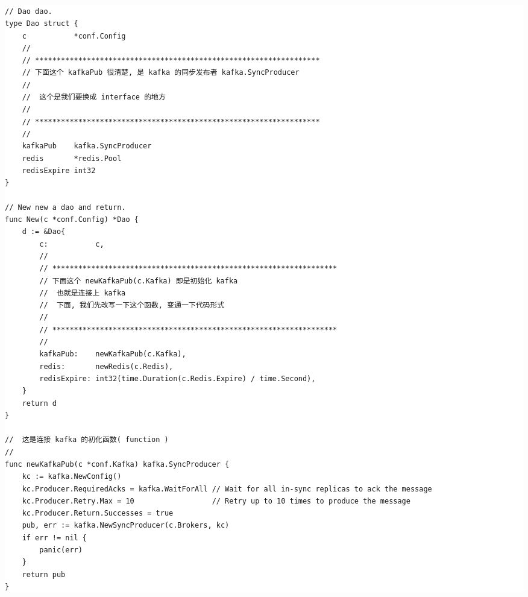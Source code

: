 ```
// Dao dao.
type Dao struct {
	c           *conf.Config
	//
	// ******************************************************************
	// 下面这个 kafkaPub 很清楚, 是 kafka 的同步发布者 kafka.SyncProducer
	// 
	//  这个是我们要换成 interface 的地方
	//
	// ******************************************************************
	//
	kafkaPub    kafka.SyncProducer
	redis       *redis.Pool
	redisExpire int32
}

// New new a dao and return.
func New(c *conf.Config) *Dao {
	d := &Dao{
		c:           c,
		//
    	// ******************************************************************
	    // 下面这个 newKafkaPub(c.Kafka) 即是初始化 kafka
    	//  也就是连接上 kafka
    	//  下面, 我们先改写一下这个函数, 变通一下代码形式
    	//
    	// ******************************************************************
    	//
		kafkaPub:    newKafkaPub(c.Kafka),
		redis:       newRedis(c.Redis),
		redisExpire: int32(time.Duration(c.Redis.Expire) / time.Second),
	}
	return d
}

//  这是连接 kafka 的初化函数( function ) 
//  
func newKafkaPub(c *conf.Kafka) kafka.SyncProducer {
	kc := kafka.NewConfig()
	kc.Producer.RequiredAcks = kafka.WaitForAll // Wait for all in-sync replicas to ack the message
	kc.Producer.Retry.Max = 10                  // Retry up to 10 times to produce the message
	kc.Producer.Return.Successes = true
	pub, err := kafka.NewSyncProducer(c.Brokers, kc)
	if err != nil {
		panic(err)
	}
	return pub
}
```

